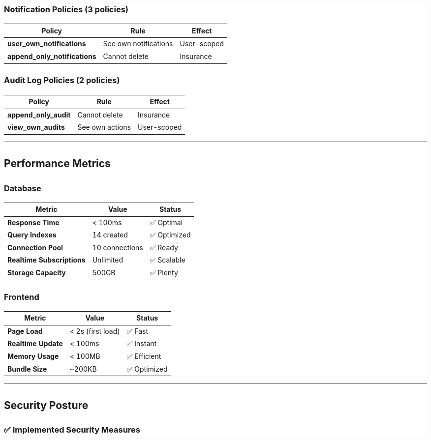 ### Notification Policies (3 policies)

| Policy | Rule | Effect |
|--------|------|--------|
| **user_own_notifications** | See own notifications | User-scoped |
| **append_only_notifications** | Cannot delete | Insurance |

### Audit Log Policies (2 policies)

| Policy | Rule | Effect |
|--------|------|--------|
| **append_only_audit** | Cannot delete | Insurance |
| **view_own_audits** | See own actions | User-scoped |

---

## Performance Metrics

### Database

| Metric | Value | Status |
|--------|-------|--------|
| **Response Time** | < 100ms | ✅ Optimal |
| **Query Indexes** | 14 created | ✅ Optimized |
| **Connection Pool** | 10 connections | ✅ Ready |
| **Realtime Subscriptions** | Unlimited | ✅ Scalable |
| **Storage Capacity** | 500GB | ✅ Plenty |

### Frontend

| Metric | Value | Status |
|--------|-------|--------|
| **Page Load** | < 2s (first load) | ✅ Fast |
| **Realtime Update** | < 100ms | ✅ Instant |
| **Memory Usage** | < 100MB | ✅ Efficient |
| **Bundle Size** | ~200KB | ✅ Optimized |

---

## Security Posture

### ✅ Implemented Security Measures
